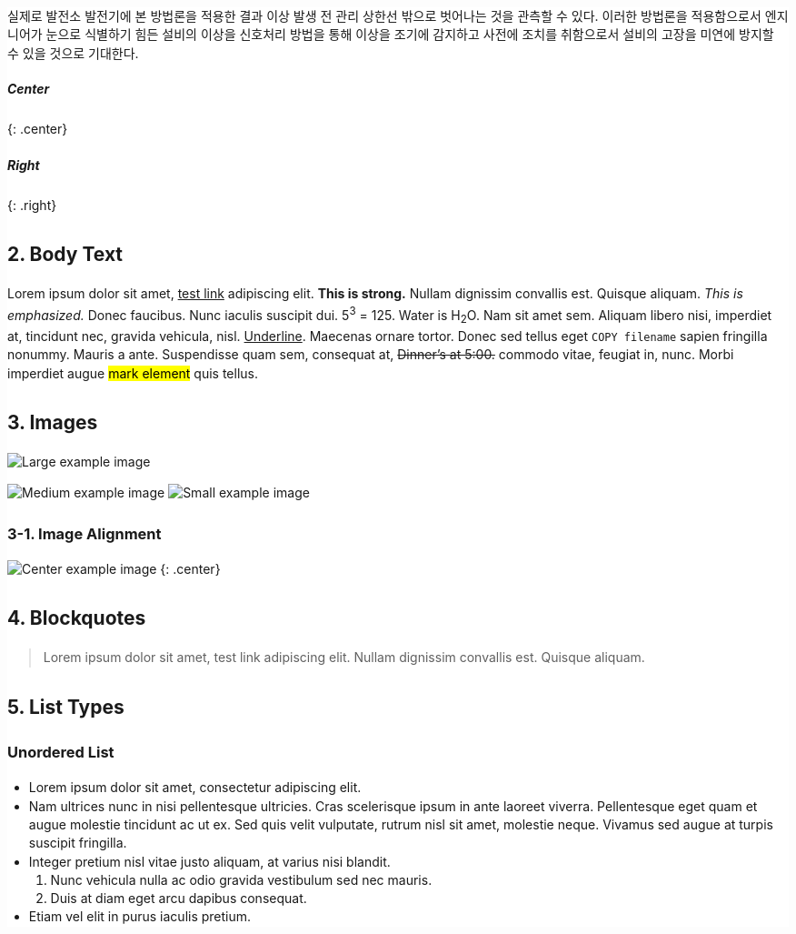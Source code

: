 실제로 발전소 발전기에 본 방법론을 적용한 결과 이상 발생 전 관리 상한선 밖으로 벗어나는 것을 관측할 수 있다.
 이러한 방법론을 적용함으로서 엔지니어가 눈으로 식별하기 힘든 설비의 이상을 신호처리 방법을 통해 이상을 조기에 감지하고 사전에 조치를 취함으로서 설비의 고장을 미연에 방지할 수 있을 것으로 기대한다.
##### Center
{: .center}

##### Right
{: .right}

## 2. Body Text

Lorem ipsum dolor sit amet, [test link](https://www.google.com) adipiscing elit. **This is strong.** Nullam dignissim convallis est. Quisque aliquam. *This is emphasized.* Donec faucibus. Nunc iaculis suscipit dui. 5<sup>3</sup> = 125. Water is H<sub>2</sub>O. Nam sit amet sem. Aliquam libero nisi, imperdiet at, tincidunt nec, gravida vehicula, nisl. <u>Underline</u>. Maecenas ornare tortor. Donec sed tellus eget `COPY filename` sapien fringilla nonummy. Mauris a ante. Suspendisse quam sem, consequat at, <del>Dinner’s at 5:00.</del> commodo vitae, feugiat in, nunc. Morbi imperdiet augue <mark>mark element</mark> quis tellus.

## 3. Images

![Large example image](http://placehold.it/800x400 "Large example image")

![Medium example image](http://placehold.it/400x200 "Medium example image")
![Small example image](http://placehold.it/200x200 "Small example image")

### 3-1. Image Alignment

![Center example image](http://placehold.it/200x200 "Center")
{: .center}

## 4. Blockquotes

> Lorem ipsum dolor sit amet, test link adipiscing elit. Nullam dignissim convallis est. Quisque aliquam.

## 5. List Types

### Unordered List

* Lorem ipsum dolor sit amet, consectetur adipiscing elit.
* Nam ultrices nunc in nisi pellentesque ultricies. Cras scelerisque ipsum in ante laoreet viverra. Pellentesque eget quam et augue molestie tincidunt ac ut ex. Sed quis velit vulputate, rutrum nisl sit amet, molestie neque. Vivamus sed augue at turpis suscipit fringilla.
* Integer pretium nisl vitae justo aliquam, at varius nisi blandit.
  1. Nunc vehicula nulla ac odio gravida vestibulum sed nec mauris.
  2. Duis at diam eget arcu dapibus consequat.
* Etiam vel elit in purus iaculis pretium.

